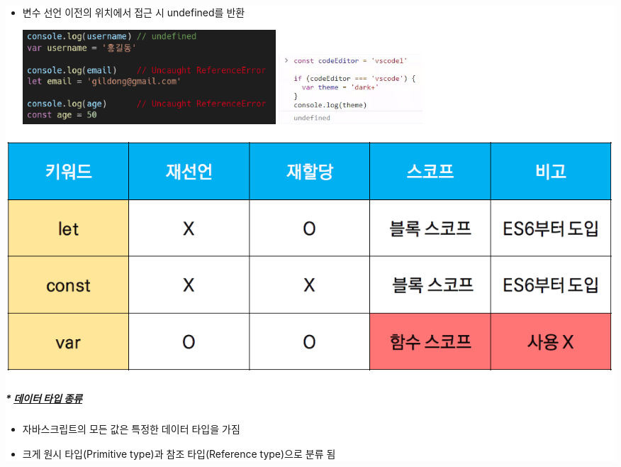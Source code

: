   - 변수 선언 이전의 위치에서 접근 시 undefined를 반환

    <img src="jsGrammar.assets/image-20211028104730346.png" alt="image-20211028104730346" style="zoom:80%;" />

    <img src="jsGrammar.assets/image-20211028105638383.png" alt="image-20211028105638383" style="zoom:100%;" />

![image-20211028105935082](jsGrammar.assets/image-20211028105935082.png)



##### * [데이터 타입 종류](https://developer.mozilla.org/ko/docs/Web/JavaScript/Data_structures)

- 자바스크립트의 모든 값은 특정한 데이터 타입을 가짐

- 크게 원시 타입(Primitive type)과 참조 타입(Reference type)으로 분류 됨
